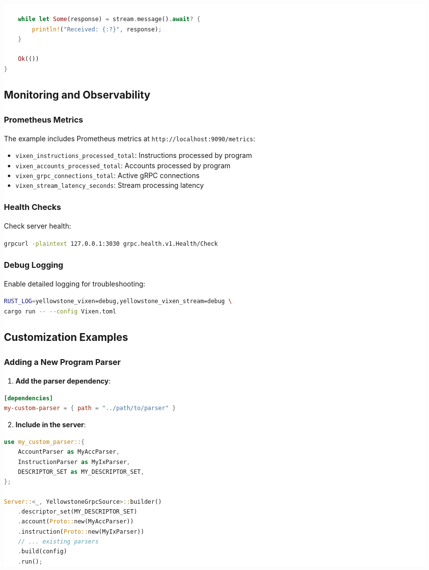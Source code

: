 ```rust
    
    while let Some(response) = stream.message().await? {
        println!("Received: {:?}", response);
    }
    
    Ok(())
}
```

## Monitoring and Observability

### Prometheus Metrics

The example includes Prometheus metrics at `http://localhost:9090/metrics`:

- `vixen_instructions_processed_total`: Instructions processed by program
- `vixen_accounts_processed_total`: Accounts processed by program  
- `vixen_grpc_connections_total`: Active gRPC connections
- `vixen_stream_latency_seconds`: Stream processing latency

### Health Checks

Check server health:

```bash
grpcurl -plaintext 127.0.0.1:3030 grpc.health.v1.Health/Check
```

### Debug Logging

Enable detailed logging for troubleshooting:

```bash
RUST_LOG=yellowstone_vixen=debug,yellowstone_vixen_stream=debug \
cargo run -- --config Vixen.toml
```

## Customization Examples

### Adding a New Program Parser

1. **Add the parser dependency**:
```toml
[dependencies]
my-custom-parser = { path = "../path/to/parser" }
```

2. **Include in the server**:
```rust
use my_custom_parser::{
    AccountParser as MyAccParser,
    InstructionParser as MyIxParser,
    DESCRIPTOR_SET as MY_DESCRIPTOR_SET,
};

Server::<_, YellowstoneGrpcSource>::builder()
    .descriptor_set(MY_DESCRIPTOR_SET)
    .account(Proto::new(MyAccParser))
    .instruction(Proto::new(MyIxParser))
    // ... existing parsers
    .build(config)
    .run();
```
